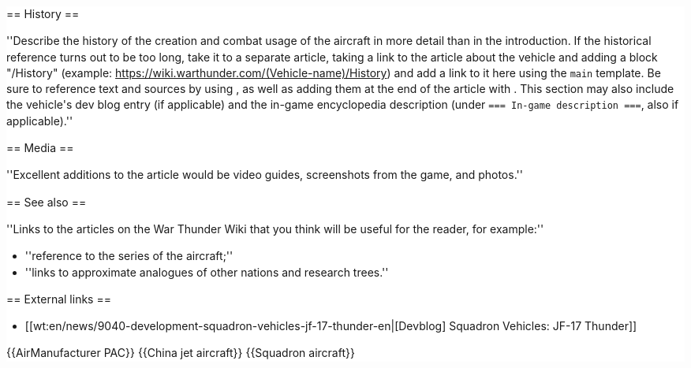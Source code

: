 == History ==

''Describe the history of the creation and combat usage of the aircraft in more detail than in the introduction. If the historical reference turns out to be too long, take it to a separate article, taking a link to the article about the vehicle and adding a block "/History" (example: <nowiki>https://wiki.warthunder.com/(Vehicle-name)/History</nowiki>) and add a link to it here using the <code>main</code> template. Be sure to reference text and sources by using <code><nowiki><ref></ref></nowiki></code>, as well as adding them at the end of the article with <code><nowiki><references /></nowiki></code>. This section may also include the vehicle's dev blog entry (if applicable) and the in-game encyclopedia description (under <code><nowiki>=== In-game description ===</nowiki></code>, also if applicable).''

== Media ==

''Excellent additions to the article would be video guides, screenshots from the game, and photos.''

== See also ==

''Links to the articles on the War Thunder Wiki that you think will be useful for the reader, for example:''

* ''reference to the series of the aircraft;''
* ''links to approximate analogues of other nations and research trees.''

== External links ==


* [[wt:en/news/9040-development-squadron-vehicles-jf-17-thunder-en|[Devblog] Squadron Vehicles: JF-17 Thunder]]

{{AirManufacturer PAC}}
{{China jet aircraft}}
{{Squadron aircraft}}